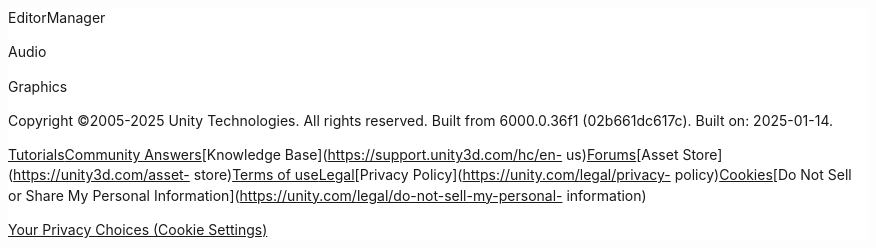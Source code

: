 EditorManager

[](class-AudioManager.html)

Audio

[](class-GraphicsSettings.html)

Graphics

Copyright ©2005-2025 Unity Technologies. All rights reserved. Built from
6000.0.36f1 (02b661dc617c). Built on: 2025-01-14.

[Tutorials](https://learn.unity.com/)[Community
Answers](https://answers.unity3d.com)[Knowledge
Base](https://support.unity3d.com/hc/en-
us)[Forums](https://forum.unity3d.com)[Asset Store](https://unity3d.com/asset-
store)[Terms of
use](https://docs.unity3d.com/Manual/TermsOfUse.html)[Legal](https://unity.com/legal)[Privacy
Policy](https://unity.com/legal/privacy-
policy)[Cookies](https://unity.com/legal/cookie-policy)[Do Not Sell or Share
My Personal Information](https://unity.com/legal/do-not-sell-my-personal-
information)

[Your Privacy Choices (Cookie Settings)](javascript:void\(0\);)

